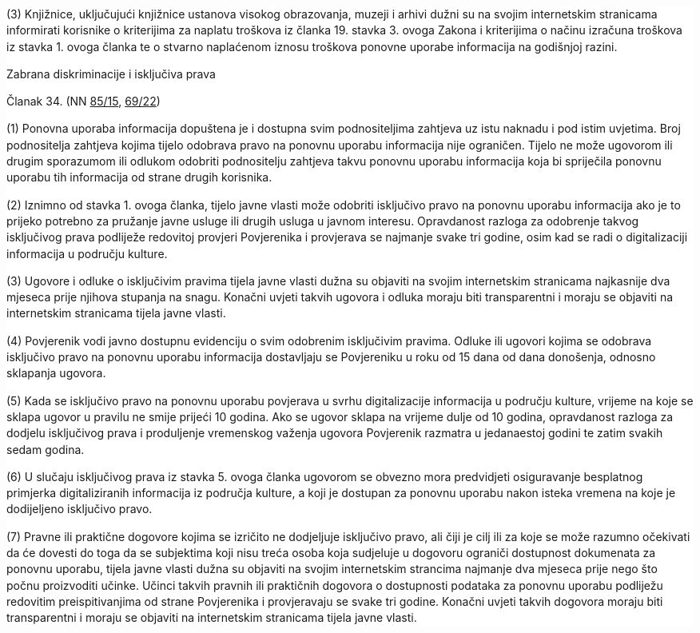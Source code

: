 \(3\) Knjižnice, uključujući knjižnice ustanova visokog obrazovanja,
muzeji i arhivi dužni su na svojim internetskim stranicama informirati
korisnike o kriterijima za naplatu troškova iz članka 19. stavka 3.
ovoga Zakona i kriterijima o načinu izračuna troškova iz stavka 1. ovoga
članka te o stvarno naplaćenom iznosu troškova ponovne uporabe
informacija na godišnjoj razini.

Zabrana diskriminacije i isključiva prava

Članak 34. (NN [85/15](http://www.zakon.hr/cms.htm?id=12101),
[69/22](https://www.zakon.hr/cms.htm?id=52735))

\(1\) Ponovna uporaba informacija dopuštena je i dostupna svim
podnositeljima zahtjeva uz istu naknadu i pod istim uvjetima. Broj
podnositelja zahtjeva kojima tijelo odobrava pravo na ponovnu uporabu
informacija nije ograničen. Tijelo ne može ugovorom ili drugim
sporazumom ili odlukom odobriti podnositelju zahtjeva takvu ponovnu
uporabu informacija koja bi spriječila ponovnu uporabu tih informacija
od strane drugih korisnika.

\(2\) Iznimno od stavka 1. ovoga članka, tijelo javne vlasti može
odobriti isključivo pravo na ponovnu uporabu informacija ako je to
prijeko potrebno za pružanje javne usluge ili drugih usluga u javnom
interesu. Opravdanost razloga za odobrenje takvog isključivog prava
podliježe redovitoj provjeri Povjerenika i provjerava se najmanje svake
tri godine, osim kad se radi o digitalizaciji informacija u području
kulture.

\(3\) Ugovore i odluke o isključivim pravima tijela javne vlasti dužna
su objaviti na svojim internetskim stranicama najkasnije dva mjeseca
prije njihova stupanja na snagu. Konačni uvjeti takvih ugovora i odluka
moraju biti transparentni i moraju se objaviti na internetskim
stranicama tijela javne vlasti.

\(4\) Povjerenik vodi javno dostupnu evidenciju o svim odobrenim
isključivim pravima. Odluke ili ugovori kojima se odobrava isključivo
pravo na ponovnu uporabu informacija dostavljaju se Povjereniku u roku
od 15 dana od dana donošenja, odnosno sklapanja ugovora.

\(5\) Kada se isključivo pravo na ponovnu uporabu povjerava u svrhu
digitalizacije informacija u području kulture, vrijeme na koje se sklapa
ugovor u pravilu ne smije prijeći 10 godina. Ako se ugovor sklapa na
vrijeme dulje od 10 godina, opravdanost razloga za dodjelu isključivog
prava i produljenje vremenskog važenja ugovora Povjerenik razmatra u
jedanaestoj godini te zatim svakih sedam godina.

\(6\) U slučaju isključivog prava iz stavka 5. ovoga članka ugovorom se
obvezno mora predvidjeti osiguravanje besplatnog primjerka
digitaliziranih informacija iz područja kulture, a koji je dostupan za
ponovnu uporabu nakon isteka vremena na koje je dodijeljeno isključivo
pravo.

\(7\) Pravne ili praktične dogovore kojima se izričito ne dodjeljuje
isključivo pravo, ali čiji je cilj ili za koje se može razumno očekivati
da će dovesti do toga da se subjektima koji nisu treća osoba koja
sudjeluje u dogovoru ograniči dostupnost dokumenata za ponovnu uporabu,
tijela javne vlasti dužna su objaviti na svojim internetskim strancima
najmanje dva mjeseca prije nego što počnu proizvoditi učinke. Učinci
takvih pravnih ili praktičnih dogovora o dostupnosti podataka za ponovnu
uporabu podliježu redovitim preispitivanjima od strane Povjerenika i
provjeravaju se svake tri godine. Konačni uvjeti takvih dogovora moraju
biti transparentni i moraju se objaviti na internetskim stranicama
tijela javne vlasti.
